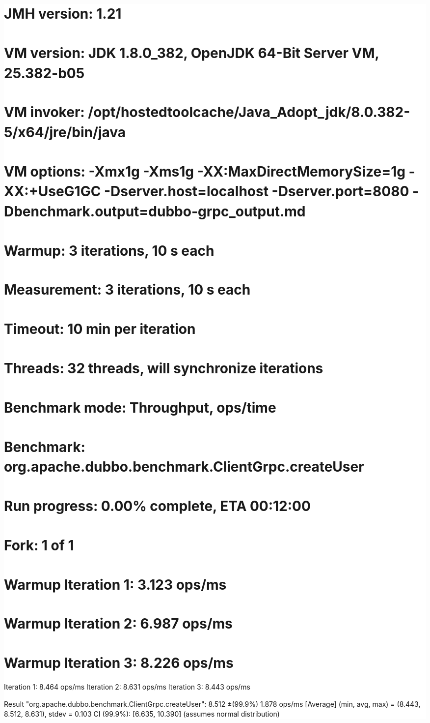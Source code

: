 # JMH version: 1.21
# VM version: JDK 1.8.0_382, OpenJDK 64-Bit Server VM, 25.382-b05
# VM invoker: /opt/hostedtoolcache/Java_Adopt_jdk/8.0.382-5/x64/jre/bin/java
# VM options: -Xmx1g -Xms1g -XX:MaxDirectMemorySize=1g -XX:+UseG1GC -Dserver.host=localhost -Dserver.port=8080 -Dbenchmark.output=dubbo-grpc_output.md
# Warmup: 3 iterations, 10 s each
# Measurement: 3 iterations, 10 s each
# Timeout: 10 min per iteration
# Threads: 32 threads, will synchronize iterations
# Benchmark mode: Throughput, ops/time
# Benchmark: org.apache.dubbo.benchmark.ClientGrpc.createUser

# Run progress: 0.00% complete, ETA 00:12:00
# Fork: 1 of 1
# Warmup Iteration   1: 3.123 ops/ms
# Warmup Iteration   2: 6.987 ops/ms
# Warmup Iteration   3: 8.226 ops/ms
Iteration   1: 8.464 ops/ms
Iteration   2: 8.631 ops/ms
Iteration   3: 8.443 ops/ms


Result "org.apache.dubbo.benchmark.ClientGrpc.createUser":
  8.512 ±(99.9%) 1.878 ops/ms [Average]
  (min, avg, max) = (8.443, 8.512, 8.631), stdev = 0.103
  CI (99.9%): [6.635, 10.390] (assumes normal distribution)
